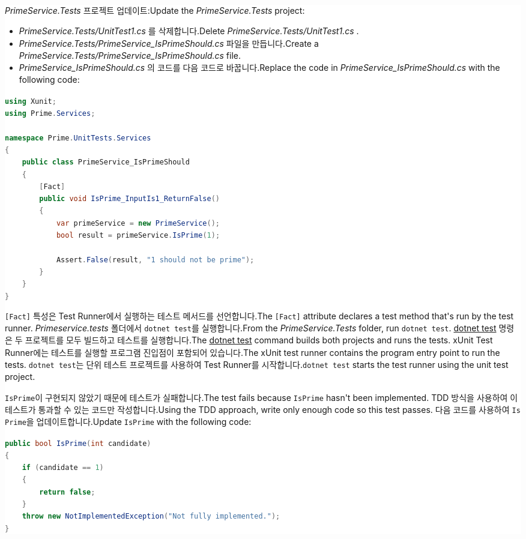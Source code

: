 <span data-ttu-id="2e5e9-149">*PrimeService.Tests* 프로젝트 업데이트:</span><span class="sxs-lookup"><span data-stu-id="2e5e9-149">Update the *PrimeService.Tests* project:</span></span>

* <span data-ttu-id="2e5e9-150">*PrimeService.Tests/UnitTest1.cs* 를 삭제합니다.</span><span class="sxs-lookup"><span data-stu-id="2e5e9-150">Delete *PrimeService.Tests/UnitTest1.cs* .</span></span>
* <span data-ttu-id="2e5e9-151">*PrimeService.Tests/PrimeService_IsPrimeShould.cs* 파일을 만듭니다.</span><span class="sxs-lookup"><span data-stu-id="2e5e9-151">Create a *PrimeService.Tests/PrimeService_IsPrimeShould.cs*  file.</span></span>
* <span data-ttu-id="2e5e9-152">*PrimeService_IsPrimeShould.cs* 의 코드를 다음 코드로 바꿉니다.</span><span class="sxs-lookup"><span data-stu-id="2e5e9-152">Replace the code in *PrimeService_IsPrimeShould.cs* with the following code:</span></span>

```csharp
using Xunit;
using Prime.Services;

namespace Prime.UnitTests.Services
{
    public class PrimeService_IsPrimeShould
    {
        [Fact]
        public void IsPrime_InputIs1_ReturnFalse()
        {
            var primeService = new PrimeService();
            bool result = primeService.IsPrime(1);

            Assert.False(result, "1 should not be prime");
        }
    }
}
```

<span data-ttu-id="2e5e9-153">`[Fact]` 특성은 Test Runner에서 실행하는 테스트 메서드를 선언합니다.</span><span class="sxs-lookup"><span data-stu-id="2e5e9-153">The `[Fact]` attribute declares a test method that's run by the test runner.</span></span> <span data-ttu-id="2e5e9-154">*Primeservice.tests* 폴더에서 `dotnet test`를 실행합니다.</span><span class="sxs-lookup"><span data-stu-id="2e5e9-154">From the *PrimeService.Tests* folder, run `dotnet test`.</span></span> <span data-ttu-id="2e5e9-155">[dotnet test](../tools/dotnet-test.md) 명령은 두 프로젝트를 모두 빌드하고 테스트를 실행합니다.</span><span class="sxs-lookup"><span data-stu-id="2e5e9-155">The [dotnet test](../tools/dotnet-test.md) command builds both projects and runs the tests.</span></span> <span data-ttu-id="2e5e9-156">xUnit Test Runner에는 테스트를 실행할 프로그램 진입점이 포함되어 있습니다.</span><span class="sxs-lookup"><span data-stu-id="2e5e9-156">The xUnit test runner contains the program entry point to run the tests.</span></span> <span data-ttu-id="2e5e9-157">`dotnet test`는 단위 테스트 프로젝트를 사용하여 Test Runner를 시작합니다.</span><span class="sxs-lookup"><span data-stu-id="2e5e9-157">`dotnet test` starts the test runner using the unit test project.</span></span>

<span data-ttu-id="2e5e9-158">`IsPrime`이 구현되지 않았기 때문에 테스트가 실패합니다.</span><span class="sxs-lookup"><span data-stu-id="2e5e9-158">The test fails because `IsPrime` hasn't been implemented.</span></span> <span data-ttu-id="2e5e9-159">TDD 방식을 사용하여 이 테스트가 통과할 수 있는 코드만 작성합니다.</span><span class="sxs-lookup"><span data-stu-id="2e5e9-159">Using the TDD approach, write only enough code so this test passes.</span></span> <span data-ttu-id="2e5e9-160">다음 코드를 사용하여 `IsPrime`을 업데이트합니다.</span><span class="sxs-lookup"><span data-stu-id="2e5e9-160">Update `IsPrime` with the following code:</span></span>

```csharp
public bool IsPrime(int candidate)
{
    if (candidate == 1)
    {
        return false;
    }
    throw new NotImplementedException("Not fully implemented.");
}
```
